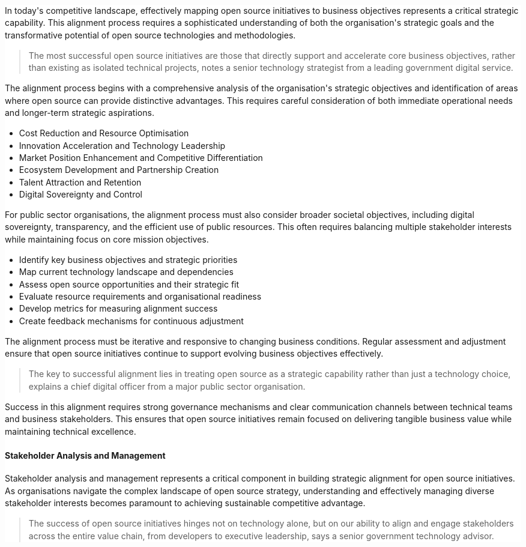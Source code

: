 In today's competitive landscape, effectively mapping open source initiatives to business objectives represents a critical strategic capability. This alignment process requires a sophisticated understanding of both the organisation's strategic goals and the transformative potential of open source technologies and methodologies.

> The most successful open source initiatives are those that directly support and accelerate core business objectives, rather than existing as isolated technical projects, notes a senior technology strategist from a leading government digital service.

The alignment process begins with a comprehensive analysis of the organisation's strategic objectives and identification of areas where open source can provide distinctive advantages. This requires careful consideration of both immediate operational needs and longer-term strategic aspirations.

- Cost Reduction and Resource Optimisation
- Innovation Acceleration and Technology Leadership
- Market Position Enhancement and Competitive Differentiation
- Ecosystem Development and Partnership Creation
- Talent Attraction and Retention
- Digital Sovereignty and Control

For public sector organisations, the alignment process must also consider broader societal objectives, including digital sovereignty, transparency, and the efficient use of public resources. This often requires balancing multiple stakeholder interests while maintaining focus on core mission objectives.

- Identify key business objectives and strategic priorities
- Map current technology landscape and dependencies
- Assess open source opportunities and their strategic fit
- Evaluate resource requirements and organisational readiness
- Develop metrics for measuring alignment success
- Create feedback mechanisms for continuous adjustment

The alignment process must be iterative and responsive to changing business conditions. Regular assessment and adjustment ensure that open source initiatives continue to support evolving business objectives effectively.

> The key to successful alignment lies in treating open source as a strategic capability rather than just a technology choice, explains a chief digital officer from a major public sector organisation.

Success in this alignment requires strong governance mechanisms and clear communication channels between technical teams and business stakeholders. This ensures that open source initiatives remain focused on delivering tangible business value while maintaining technical excellence.



#### <a id="stakeholder-analysis-and-management"></a>Stakeholder Analysis and Management

Stakeholder analysis and management represents a critical component in building strategic alignment for open source initiatives. As organisations navigate the complex landscape of open source strategy, understanding and effectively managing diverse stakeholder interests becomes paramount to achieving sustainable competitive advantage.

> The success of open source initiatives hinges not on technology alone, but on our ability to align and engage stakeholders across the entire value chain, from developers to executive leadership, says a senior government technology advisor.
